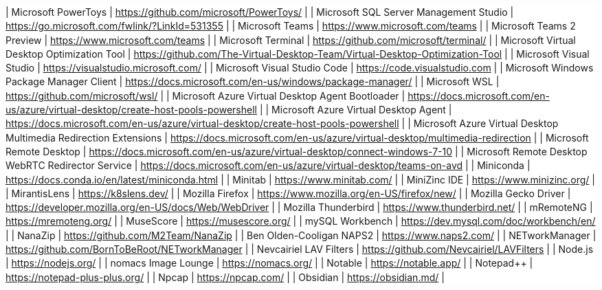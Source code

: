 | Microsoft PowerToys                                               | https://github.com/microsoft/PowerToys/                                                          |
| Microsoft SQL Server Management Studio                            | https://go.microsoft.com/fwlink/?LinkId=531355                                                   |
| Microsoft Teams                                                   | https://www.microsoft.com/teams                                                                  |
| Microsoft Teams 2 Preview                                         | https://www.microsoft.com/teams                                                                  |
| Microsoft Terminal                                                | https://github.com/microsoft/terminal/                                                           |
| Microsoft Virtual Desktop Optimization Tool                       | https://github.com/The-Virtual-Desktop-Team/Virtual-Desktop-Optimization-Tool                    |
| Microsoft Visual Studio                                           | https://visualstudio.microsoft.com/                                                              |
| Microsoft Visual Studio Code                                      | https://code.visualstudio.com                                                                    |
| Microsoft Windows Package Manager Client                          | https://docs.microsoft.com/en-us/windows/package-manager/                                        |
| Microsoft WSL                                                     | https://github.com/microsoft/wsl/                                                                |
| Microsoft Azure Virtual Desktop Agent Bootloader                  | https://docs.microsoft.com/en-us/azure/virtual-desktop/create-host-pools-powershell              |
| Microsoft Azure Virtual Desktop Agent                             | https://docs.microsoft.com/en-us/azure/virtual-desktop/create-host-pools-powershell              |
| Microsoft Azure Virtual Desktop Multimedia Redirection Extensions | https://docs.microsoft.com/en-us/azure/virtual-desktop/multimedia-redirection                    |
| Microsoft Remote Desktop                                          | https://docs.microsoft.com/en-us/azure/virtual-desktop/connect-windows-7-10                      |
| Microsoft Remote Desktop WebRTC Redirector Service                | https://docs.microsoft.com/en-us/azure/virtual-desktop/teams-on-avd                              |
| Miniconda                                                         | https://docs.conda.io/en/latest/miniconda.html                                                   |
| Minitab                                                           | https://www.minitab.com/                                                                         |
| MiniZinc IDE                                                      | https://www.minizinc.org/                                                                        |
| MirantisLens                                                      | https://k8slens.dev/                                                                             |
| Mozilla Firefox                                                   | https://www.mozilla.org/en-US/firefox/new/                                                       |
| Mozilla Gecko Driver                                              | https://developer.mozilla.org/en-US/docs/Web/WebDriver                                           |
| Mozilla Thunderbird                                               | https://www.thunderbird.net/                                                                     |
| mRemoteNG                                                         | https://mremoteng.org/                                                                           |
| MuseScore                                                         | https://musescore.org/                                                                           |
| mySQL Workbench                                                   | https://dev.mysql.com/doc/workbench/en/                                                          |
| NanaZip                                                           | https://github.com/M2Team/NanaZip                                                                |
| Ben Olden-Cooligan NAPS2                                          | https://www.naps2.com/                                                                           |
| NETworkManager                                                    | https://github.com/BornToBeRoot/NETworkManager                                                   |
| Nevcairiel LAV Filters                                            | https://github.com/Nevcairiel/LAVFilters                                                         |
| Node.js                                                           | https://nodejs.org/                                                                              |
| nomacs Image Lounge                                               | https://nomacs.org/                                                                              |
| Notable                                                           | https://notable.app/                                                                             |
| Notepad++                                                         | https://notepad-plus-plus.org/                                                                   |
| Npcap                                                             | https://npcap.com/                                                                               |
| Obsidian                                                          | https://obsidian.md/                                                                             |